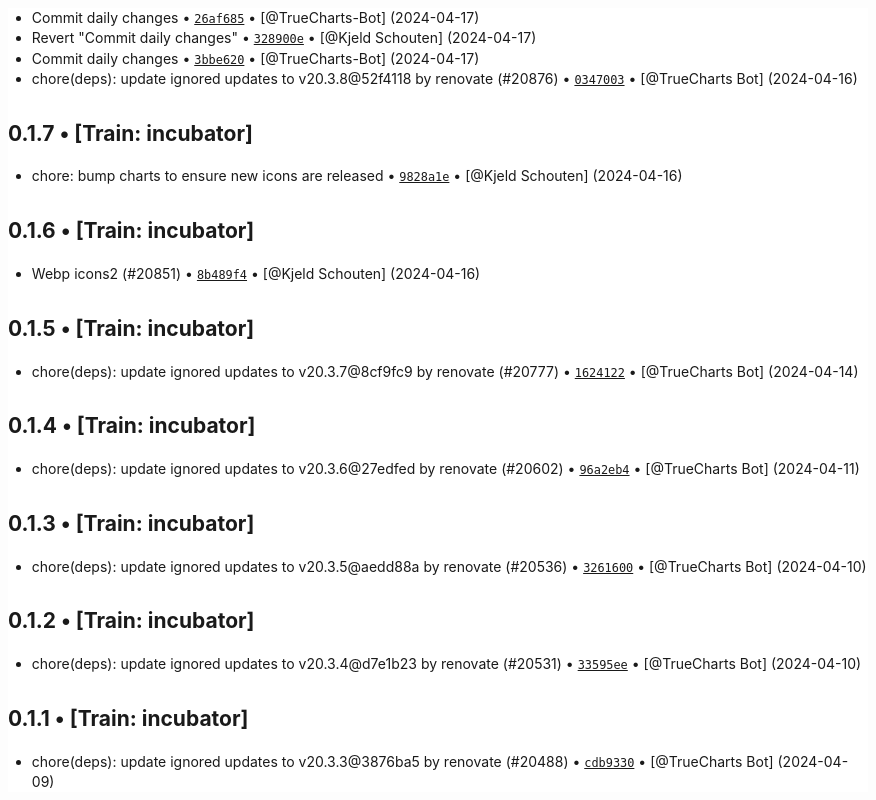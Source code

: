 - Commit daily changes • [`26af685`](https://github.com/trueforge-org/truecharts/commit/26af68565949440123d8ba215a7e8544ec455067) • [@TrueCharts-Bot] (2024-04-17)
- Revert &#34;Commit daily changes&#34; • [`328900e`](https://github.com/trueforge-org/truecharts/commit/328900e43814c8ec97a259f5124b503dcad3dd34) • [@Kjeld Schouten] (2024-04-17)
- Commit daily changes • [`3bbe620`](https://github.com/trueforge-org/truecharts/commit/3bbe62084f52c024e50a48f42438dd8a595bda0e) • [@TrueCharts-Bot] (2024-04-17)
- chore(deps): update ignored updates to v20.3.8@52f4118 by renovate (#20876) • [`0347003`](https://github.com/trueforge-org/truecharts/commit/03470036d7e37c8fbcb25953e7558c6f2961e9c0) • [@TrueCharts Bot] (2024-04-16)

## 0.1.7 • [Train: incubator]

- chore: bump charts to ensure new icons are released • [`9828a1e`](https://github.com/trueforge-org/truecharts/commit/9828a1ef02a808a8855e6e17cf4b601a21a315f5) • [@Kjeld Schouten] (2024-04-16)

## 0.1.6 • [Train: incubator]

- Webp icons2 (#20851) • [`8b489f4`](https://github.com/trueforge-org/truecharts/commit/8b489f48bb8f4f6a01050a08ad544323375bce74) • [@Kjeld Schouten] (2024-04-16)

## 0.1.5 • [Train: incubator]

- chore(deps): update ignored updates to v20.3.7@8cf9fc9 by renovate (#20777) • [`1624122`](https://github.com/trueforge-org/truecharts/commit/1624122a49c9cea97ce781f854634ea9bf0c55da) • [@TrueCharts Bot] (2024-04-14)

## 0.1.4 • [Train: incubator]

- chore(deps): update ignored updates to v20.3.6@27edfed by renovate (#20602) • [`96a2eb4`](https://github.com/trueforge-org/truecharts/commit/96a2eb423f0681402423a6da6be88f32df5e08d5) • [@TrueCharts Bot] (2024-04-11)

## 0.1.3 • [Train: incubator]

- chore(deps): update ignored updates to v20.3.5@aedd88a by renovate (#20536) • [`3261600`](https://github.com/trueforge-org/truecharts/commit/3261600819a207ddbcc548e6da98c0650f8fd706) • [@TrueCharts Bot] (2024-04-10)

## 0.1.2 • [Train: incubator]

- chore(deps): update ignored updates to v20.3.4@d7e1b23 by renovate (#20531) • [`33595ee`](https://github.com/trueforge-org/truecharts/commit/33595ee9ebec4497bc5326a8126ba413f6e1130f) • [@TrueCharts Bot] (2024-04-10)

## 0.1.1 • [Train: incubator]

- chore(deps): update ignored updates to v20.3.3@3876ba5 by renovate (#20488) • [`cdb9330`](https://github.com/trueforge-org/truecharts/commit/cdb93303e4e3ac6c42812d892be089b6ebd91ab4) • [@TrueCharts Bot] (2024-04-09)
